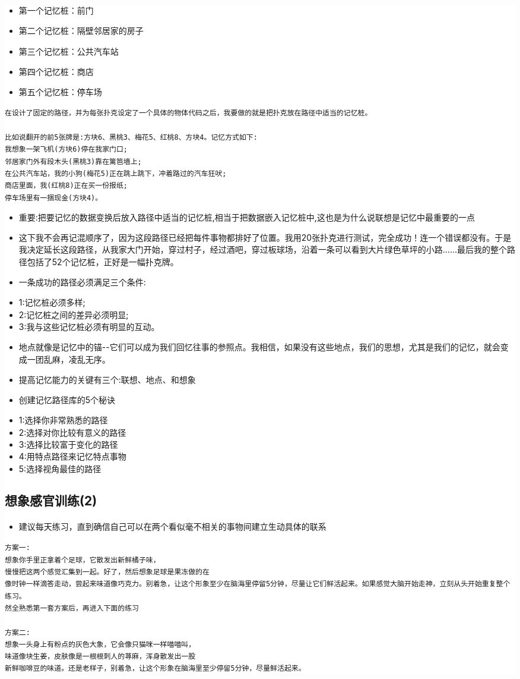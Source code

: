 + 第一个记忆桩：前门

+ 第二个记忆桩：隔壁邻居家的房子

+ 第三个记忆桩：公共汽车站

+ 第四个记忆桩：商店

+ 第五个记忆桩：停车场

```
在设计了固定的路径，并为每张扑克设定了一个具体的物体代码之后，我要做的就是把扑克放在路径中适当的记忆桩。

比如说翻开的前5张牌是:方块6、黑桃3、梅花5、红桃8、方块4。记忆方式如下:
我想象一架飞机(方块6)停在我家门口;
邻居家门外有段木头(黑桃3)靠在篱笆墙上;
在公共汽车站，我的小狗(梅花5)正在跳上跳下，冲着路过的汽车狂吠;
商店里面，我(红桃8)正在买一份报纸;
停车场里有一捆现金(方块4)。
```

+ 重要:把要记忆的数据变换后放入路径中适当的记忆桩,相当于把数据嵌入记忆桩中,这也是为什么说联想是记忆中最重要的一点


+ 这下我不会再记混顺序了，因为这段路径已经把每件事物都排好了位置。我用20张扑克进行测试，完全成功！连一个错误都没有。于是我决定延长这段路径，从我家大门开始，穿过村子，经过酒吧，穿过板球场，沿着一条可以看到大片绿色草坪的小路......最后我的整个路径包括了52个记忆桩，正好是一幅扑克牌。

+ 一条成功的路径必须满足三个条件:

* 1:记忆桩必须多样;
* 2:记忆桩之间的差异必须明显;
* 3:我与这些记忆桩必须有明显的互动。

+ 地点就像是记忆中的锚--它们可以成为我们回忆往事的参照点。我相信，如果没有这些地点，我们的思想，尤其是我们的记忆，就会变成一团乱麻，凌乱无序。

+ 提高记忆能力的关键有三个:联想、地点、和想象

+ 创建记忆路径库的5个秘诀

* 1:选择你非常熟悉的路径
* 2:选择对你比较有意义的路径
* 3:选择比较富于变化的路径
* 4:用特点路径来记忆特点事物
* 5:选择视角最佳的路径


## 想象感官训练(2)

+ 建议每天练习，直到确信自己可以在两个看似毫不相关的事物间建立生动具体的联系

```
方案一:	
想象你手里正拿着个足球，它散发出新鲜橘子味，
慢慢把这两个感觉汇集到一起。好了，然后想象足球是果冻做的在
像时钟一样滴答走动，尝起来味道像巧克力。别着急，让这个形象至少在脑海里停留5分钟，尽量让它们鲜活起来。如果感觉大脑开始走神，立刻从头开始重复整个练习。
然全熟悉第一套方案后，再进入下面的练习

方案二:
想象一头身上有粉点的灰色大象，它会像只猫咪一样喵喵叫，
味道像块生姜，皮肤像是一根根刺人的荨麻，浑身散发出一股
新鲜咖啡豆的味道。还是老样子，别着急，让这个形象在脑海里至少停留5分钟，尽量鲜活起来。
```

